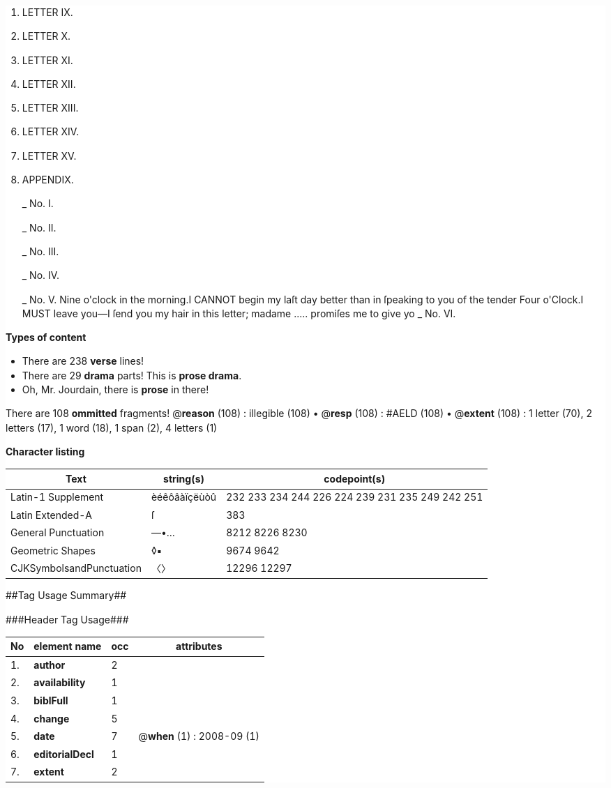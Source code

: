 1. LETTER IX.

1. LETTER X.

1. LETTER XI.

1. LETTER XII.

1. LETTER XIII.

1. LETTER XIV.

1. LETTER XV.

1. APPENDIX.

    _ No. I.

    _ No. II.

    _ No. III.

    _ No. IV.

    _ No. V.
Nine o'clock in the morning.I CANNOT begin my laſt day better than in ſpeaking to you of the tender Four o'Clock.I MUST leave you—I ſend you my hair in this letter; madame ..... promiſes me to give yo
    _ No. VI.

**Types of content**

  * There are 238 **verse** lines!
  * There are 29 **drama** parts! This is **prose drama**.
  * Oh, Mr. Jourdain, there is **prose** in there!

There are 108 **ommitted** fragments! 
 @__reason__ (108) : illegible (108)  •  @__resp__ (108) : #AELD (108)  •  @__extent__ (108) : 1 letter (70), 2 letters (17), 1 word (18), 1 span (2), 4 letters (1)

**Character listing**


|Text|string(s)|codepoint(s)|
|---|---|---|
|Latin-1 Supplement|èéêôâàïçëùòû|232 233 234 244 226 224 239 231 235 249 242 251|
|Latin Extended-A|ſ|383|
|General Punctuation|—•…|8212 8226 8230|
|Geometric Shapes|◊▪|9674 9642|
|CJKSymbolsandPunctuation|〈〉|12296 12297|

##Tag Usage Summary##

###Header Tag Usage###

|No|element name|occ|attributes|
|---|---|---|---|
|1.|__author__|2||
|2.|__availability__|1||
|3.|__biblFull__|1||
|4.|__change__|5||
|5.|__date__|7| @__when__ (1) : 2008-09 (1)|
|6.|__editorialDecl__|1||
|7.|__extent__|2||